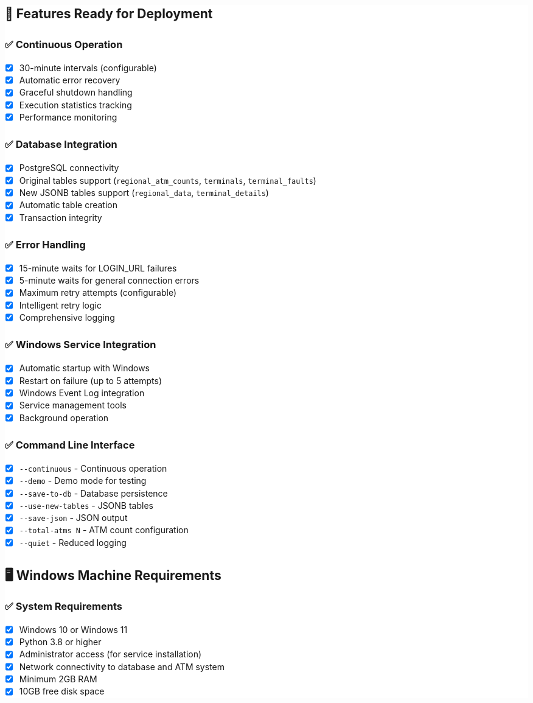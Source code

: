 ## 🔧 Features Ready for Deployment

### ✅ Continuous Operation
- [x] 30-minute intervals (configurable)
- [x] Automatic error recovery
- [x] Graceful shutdown handling
- [x] Execution statistics tracking
- [x] Performance monitoring

### ✅ Database Integration
- [x] PostgreSQL connectivity
- [x] Original tables support (`regional_atm_counts`, `terminals`, `terminal_faults`)
- [x] New JSONB tables support (`regional_data`, `terminal_details`)
- [x] Automatic table creation
- [x] Transaction integrity

### ✅ Error Handling
- [x] 15-minute waits for LOGIN_URL failures
- [x] 5-minute waits for general connection errors
- [x] Maximum retry attempts (configurable)
- [x] Intelligent retry logic
- [x] Comprehensive logging

### ✅ Windows Service Integration
- [x] Automatic startup with Windows
- [x] Restart on failure (up to 5 attempts)
- [x] Windows Event Log integration
- [x] Service management tools
- [x] Background operation

### ✅ Command Line Interface
- [x] `--continuous` - Continuous operation
- [x] `--demo` - Demo mode for testing
- [x] `--save-to-db` - Database persistence
- [x] `--use-new-tables` - JSONB tables
- [x] `--save-json` - JSON output
- [x] `--total-atms N` - ATM count configuration
- [x] `--quiet` - Reduced logging

## 🖥️ Windows Machine Requirements

### ✅ System Requirements
- [x] Windows 10 or Windows 11
- [x] Python 3.8 or higher
- [x] Administrator access (for service installation)
- [x] Network connectivity to database and ATM system
- [x] Minimum 2GB RAM
- [x] 10GB free disk space
